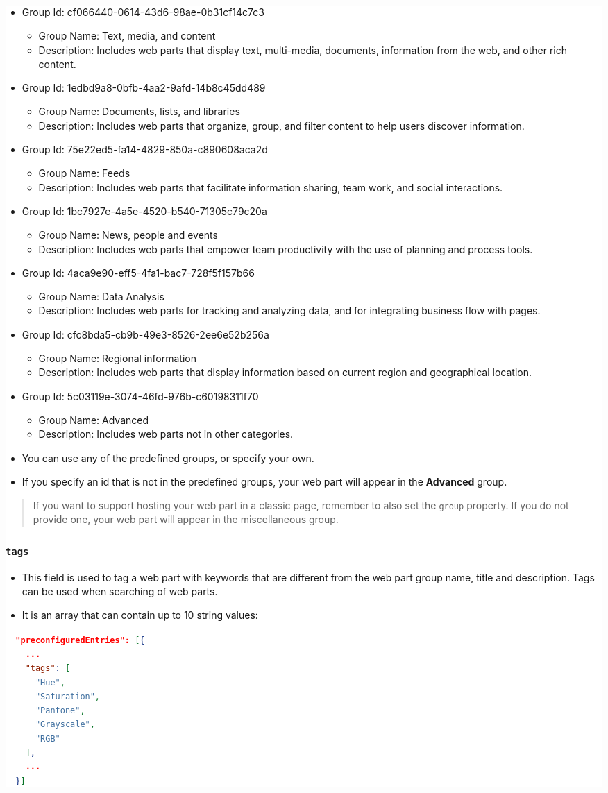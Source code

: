     

* Group Id: cf066440-0614-43d6-98ae-0b31cf14c7c3
  * Group Name: Text, media, and content
  * Description: Includes web parts that display text, multi-media, documents, information from the web, and other rich content.
* Group Id: 1edbd9a8-0bfb-4aa2-9afd-14b8c45dd489
  * Group Name: Documents, lists, and libraries
  * Description: Includes web parts that organize, group, and filter content to help users discover information.
* Group Id: 75e22ed5-fa14-4829-850a-c890608aca2d
  * Group Name: Feeds
  * Description: Includes web parts that facilitate information sharing, team work, and social interactions.
* Group Id: 1bc7927e-4a5e-4520-b540-71305c79c20a
  * Group Name: News, people and events
  * Description: Includes web parts that empower team productivity with the use of planning and process tools.
* Group Id: 4aca9e90-eff5-4fa1-bac7-728f5f157b66
  * Group Name: Data Analysis
  * Description: Includes web parts for tracking and analyzing data, and for integrating business flow with pages.
* Group Id: cfc8bda5-cb9b-49e3-8526-2ee6e52b256a
  * Group Name: Regional information
  * Description: Includes web parts that display information based on current region and geographical location.
* Group Id: 5c03119e-3074-46fd-976b-c60198311f70
  * Group Name: Advanced
  * Description: Includes web parts not in other categories.

    
*   You can use any of the predefined groups, or specify your own.
    
*   If you specify an id that is not in the predefined groups, your web part will appear in the **Advanced** group.
    

> If you want to support hosting your web part in a classic page, remember to also set the `group` property. If you do not provide one, your web part will appear in the miscellaneous group.

### `tags`[](https://pnp.github.io/blog/post/spfx-19-professional-solutions-web-part-manifest/#tags)

*   This field is used to tag a web part with keywords that are different from the web part group name, title and description. Tags can be used when searching of web parts.
    
*   It is an array that can contain up to 10 string values:
    
```json
  "preconfiguredEntries": [{
    ...
    "tags": [
      "Hue",
      "Saturation",
      "Pantone",
      "Grayscale",
      "RGB"
    ],
    ...
  }]

```
